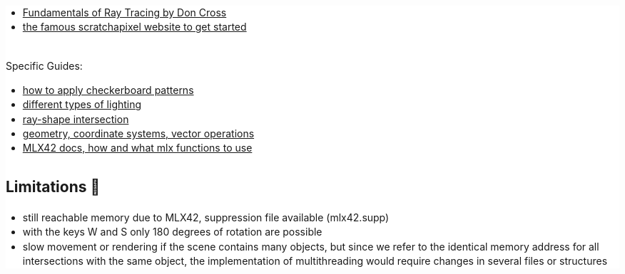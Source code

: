 * [Fundamentals of Ray Tracing by Don Cross](http://cosinekitty.com/raytrace/raytrace_us.pdf)
* [the famous scratchapixel website to get started](https://www.scratchapixel.com/)

<br/>Specific Guides: <br/>
* [how to apply checkerboard patterns](http://raytracerchallenge.com/bonus/texture-mapping.html)
* [different types of lighting](https://learnopengl.com/Lighting/Basic-Lighting)
* [ray-shape intersection](https://hugi.scene.org/online/hugi24/coding%20graphics%20chris%20dragan%20raytracing%20shapes.htm)
* [geometry, coordinate systems, vector operations](https://www.scratchapixel.com/lessons/mathematics-physics-for-computer-graphics/geometry/points-vectors-and-normals.html)
* [MLX42 docs, how and what mlx functions to use](https://github.com/codam-coding-college/MLX42/tree/master/docs)

## Limitations 💭
* still reachable memory due to MLX42, suppression file available (mlx42.supp)
* with the keys W and S only 180 degrees of rotation are possible
* slow movement or rendering if the scene contains many objects, but since we refer to the identical memory address for all intersections with the same object,
the implementation of multithreading would require changes in several files or structures
